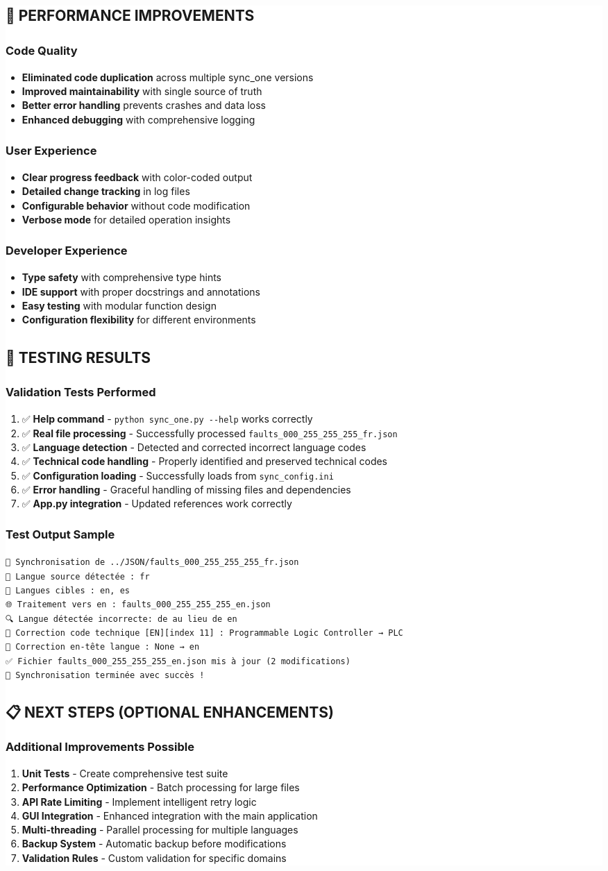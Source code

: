 ## 🚀 PERFORMANCE IMPROVEMENTS

### Code Quality
- **Eliminated code duplication** across multiple sync_one versions
- **Improved maintainability** with single source of truth
- **Better error handling** prevents crashes and data loss
- **Enhanced debugging** with comprehensive logging

### User Experience
- **Clear progress feedback** with color-coded output
- **Detailed change tracking** in log files
- **Configurable behavior** without code modification
- **Verbose mode** for detailed operation insights

### Developer Experience
- **Type safety** with comprehensive type hints
- **IDE support** with proper docstrings and annotations
- **Easy testing** with modular function design
- **Configuration flexibility** for different environments

## 🧪 TESTING RESULTS

### Validation Tests Performed
1. ✅ **Help command** - `python sync_one.py --help` works correctly
2. ✅ **Real file processing** - Successfully processed `faults_000_255_255_255_fr.json`
3. ✅ **Language detection** - Detected and corrected incorrect language codes
4. ✅ **Technical code handling** - Properly identified and preserved technical codes
5. ✅ **Configuration loading** - Successfully loads from `sync_config.ini`
6. ✅ **Error handling** - Graceful handling of missing files and dependencies
7. ✅ **App.py integration** - Updated references work correctly

### Test Output Sample
```
🔄 Synchronisation de ../JSON/faults_000_255_255_255_fr.json
📝 Langue source détectée : fr
🎯 Langues cibles : en, es
🌐 Traitement vers en : faults_000_255_255_255_en.json
🔍 Langue détectée incorrecte: de au lieu de en
🔧 Correction code technique [EN][index 11] : Programmable Logic Controller → PLC
🔧 Correction en-tête langue : None → en
✅ Fichier faults_000_255_255_255_en.json mis à jour (2 modifications)
🎉 Synchronisation terminée avec succès !
```

## 📋 NEXT STEPS (OPTIONAL ENHANCEMENTS)

### Additional Improvements Possible
1. **Unit Tests** - Create comprehensive test suite
2. **Performance Optimization** - Batch processing for large files
3. **API Rate Limiting** - Implement intelligent retry logic
4. **GUI Integration** - Enhanced integration with the main application
5. **Multi-threading** - Parallel processing for multiple languages
6. **Backup System** - Automatic backup before modifications
7. **Validation Rules** - Custom validation for specific domains
